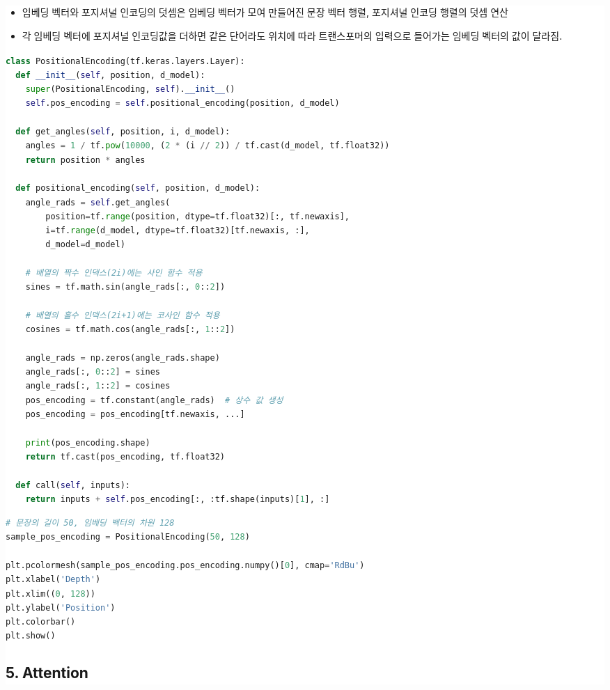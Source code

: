   - 임베딩 벡터와 포지셔널 인코딩의 덧셈은 임베딩 벡터가 모여 만들어진 문장 벡터 행렬, 포지셔널 인코딩 행렬의 덧셈 연산

- 각 임베딩 벡터에 포지셔널 인코딩값을 더하면 같은 단어라도 위치에 따라 트랜스포머의 입력으로 들어가는 임베딩 벡터의 값이 달라짐.

```python
class PositionalEncoding(tf.keras.layers.Layer):
  def __init__(self, position, d_model):
    super(PositionalEncoding, self).__init__()
    self.pos_encoding = self.positional_encoding(position, d_model)

  def get_angles(self, position, i, d_model):
    angles = 1 / tf.pow(10000, (2 * (i // 2)) / tf.cast(d_model, tf.float32))
    return position * angles

  def positional_encoding(self, position, d_model):
    angle_rads = self.get_angles(
        position=tf.range(position, dtype=tf.float32)[:, tf.newaxis],
        i=tf.range(d_model, dtype=tf.float32)[tf.newaxis, :],
        d_model=d_model)

    # 배열의 짝수 인덱스(2i)에는 사인 함수 적용
    sines = tf.math.sin(angle_rads[:, 0::2])

    # 배열의 홀수 인덱스(2i+1)에는 코사인 함수 적용
    cosines = tf.math.cos(angle_rads[:, 1::2])

    angle_rads = np.zeros(angle_rads.shape)
    angle_rads[:, 0::2] = sines
    angle_rads[:, 1::2] = cosines
    pos_encoding = tf.constant(angle_rads) 	# 상수 값 생성
    pos_encoding = pos_encoding[tf.newaxis, ...]

    print(pos_encoding.shape)
    return tf.cast(pos_encoding, tf.float32)

  def call(self, inputs):
    return inputs + self.pos_encoding[:, :tf.shape(inputs)[1], :]
```

```python
# 문장의 길이 50, 임베딩 벡터의 차원 128
sample_pos_encoding = PositionalEncoding(50, 128)

plt.pcolormesh(sample_pos_encoding.pos_encoding.numpy()[0], cmap='RdBu')
plt.xlabel('Depth')
plt.xlim((0, 128))
plt.ylabel('Position')
plt.colorbar()
plt.show()
```



## 5. Attention
